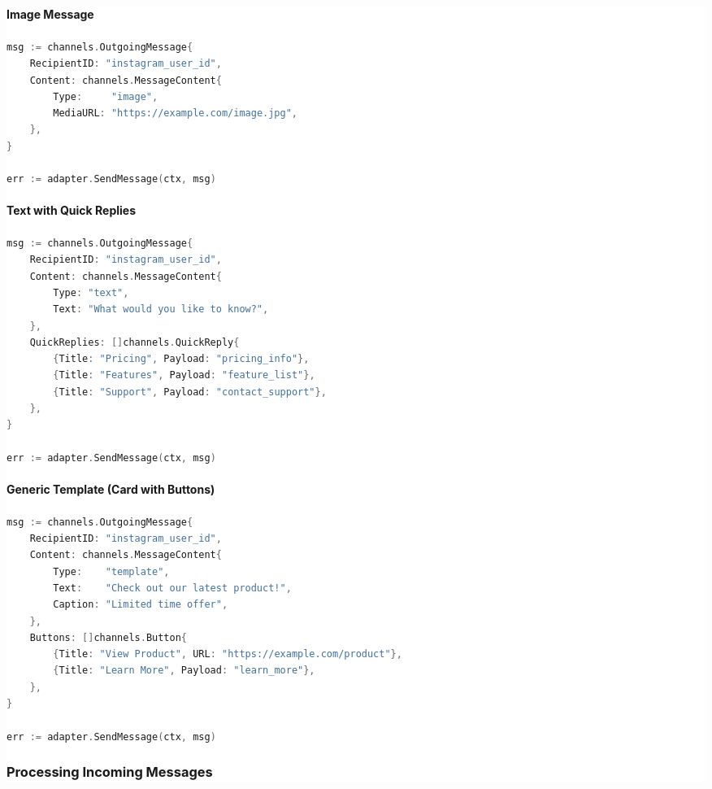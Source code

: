 #### Image Message

```go
msg := channels.OutgoingMessage{
    RecipientID: "instagram_user_id",
    Content: channels.MessageContent{
        Type:     "image",
        MediaURL: "https://example.com/image.jpg",
    },
}

err := adapter.SendMessage(ctx, msg)
```

#### Text with Quick Replies

```go
msg := channels.OutgoingMessage{
    RecipientID: "instagram_user_id",
    Content: channels.MessageContent{
        Type: "text",
        Text: "What would you like to know?",
    },
    QuickReplies: []channels.QuickReply{
        {Title: "Pricing", Payload: "pricing_info"},
        {Title: "Features", Payload: "feature_list"},
        {Title: "Support", Payload: "contact_support"},
    },
}

err := adapter.SendMessage(ctx, msg)
```

#### Generic Template (Card with Buttons)

```go
msg := channels.OutgoingMessage{
    RecipientID: "instagram_user_id",
    Content: channels.MessageContent{
        Type:    "template",
        Text:    "Check out our latest product!",
        Caption: "Limited time offer",
    },
    Buttons: []channels.Button{
        {Title: "View Product", URL: "https://example.com/product"},
        {Title: "Learn More", Payload: "learn_more"},
    },
}

err := adapter.SendMessage(ctx, msg)
```

### Processing Incoming Messages
